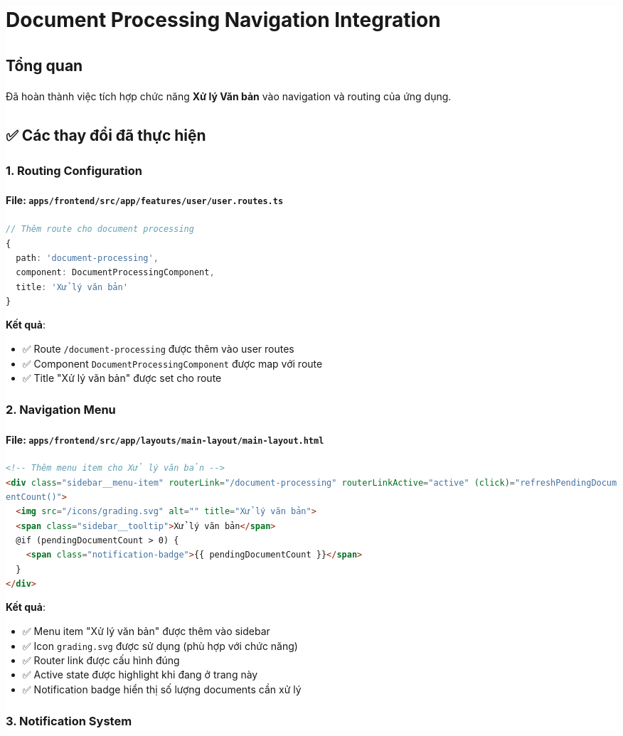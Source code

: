 # Document Processing Navigation Integration

## Tổng quan

Đã hoàn thành việc tích hợp chức năng **Xử lý Văn bản** vào navigation và routing của ứng dụng.

## ✅ Các thay đổi đã thực hiện

### 1. Routing Configuration

#### File: `apps/frontend/src/app/features/user/user.routes.ts`
```typescript
// Thêm route cho document processing
{
  path: 'document-processing',
  component: DocumentProcessingComponent,
  title: 'Xử lý văn bản'
}
```

**Kết quả**: 
- ✅ Route `/document-processing` được thêm vào user routes
- ✅ Component `DocumentProcessingComponent` được map với route
- ✅ Title "Xử lý văn bản" được set cho route

### 2. Navigation Menu

#### File: `apps/frontend/src/app/layouts/main-layout/main-layout.html`
```html
<!-- Thêm menu item cho Xử lý văn bản -->
<div class="sidebar__menu-item" routerLink="/document-processing" routerLinkActive="active" (click)="refreshPendingDocumentCount()">
  <img src="/icons/grading.svg" alt="" title="Xử lý văn bản">
  <span class="sidebar__tooltip">Xử lý văn bản</span>
  @if (pendingDocumentCount > 0) {
    <span class="notification-badge">{{ pendingDocumentCount }}</span>
  }
</div>
```

**Kết quả**:
- ✅ Menu item "Xử lý văn bản" được thêm vào sidebar
- ✅ Icon `grading.svg` được sử dụng (phù hợp với chức năng)
- ✅ Router link được cấu hình đúng
- ✅ Active state được highlight khi đang ở trang này
- ✅ Notification badge hiển thị số lượng documents cần xử lý

### 3. Notification System
